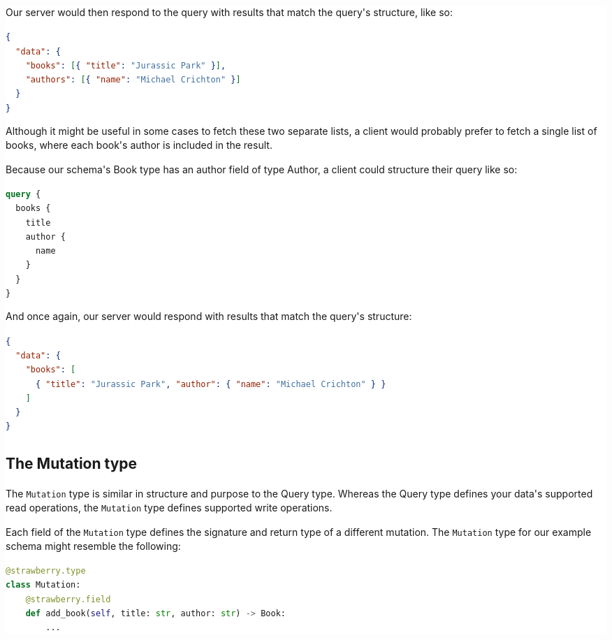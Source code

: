 Our server would then respond to the query with results that match the query's
structure, like so:

```json
{
  "data": {
    "books": [{ "title": "Jurassic Park" }],
    "authors": [{ "name": "Michael Crichton" }]
  }
}
```

Although it might be useful in some cases to fetch these two separate lists, a
client would probably prefer to fetch a single list of books, where each book's
author is included in the result.

Because our schema's Book type has an author field of type Author, a client
could structure their query like so:

```graphql
query {
  books {
    title
    author {
      name
    }
  }
}
```

And once again, our server would respond with results that match the query's
structure:

```json
{
  "data": {
    "books": [
      { "title": "Jurassic Park", "author": { "name": "Michael Crichton" } }
    ]
  }
}
```

## The Mutation type

The `Mutation` type is similar in structure and purpose to the Query type.
Whereas the Query type defines your data's supported read operations, the
`Mutation` type defines supported write operations.

Each field of the `Mutation` type defines the signature and return type of a
different mutation. The `Mutation` type for our example schema might resemble
the following:

```python
@strawberry.type
class Mutation:
    @strawberry.field
    def add_book(self, title: str, author: str) -> Book:
        ...
```
